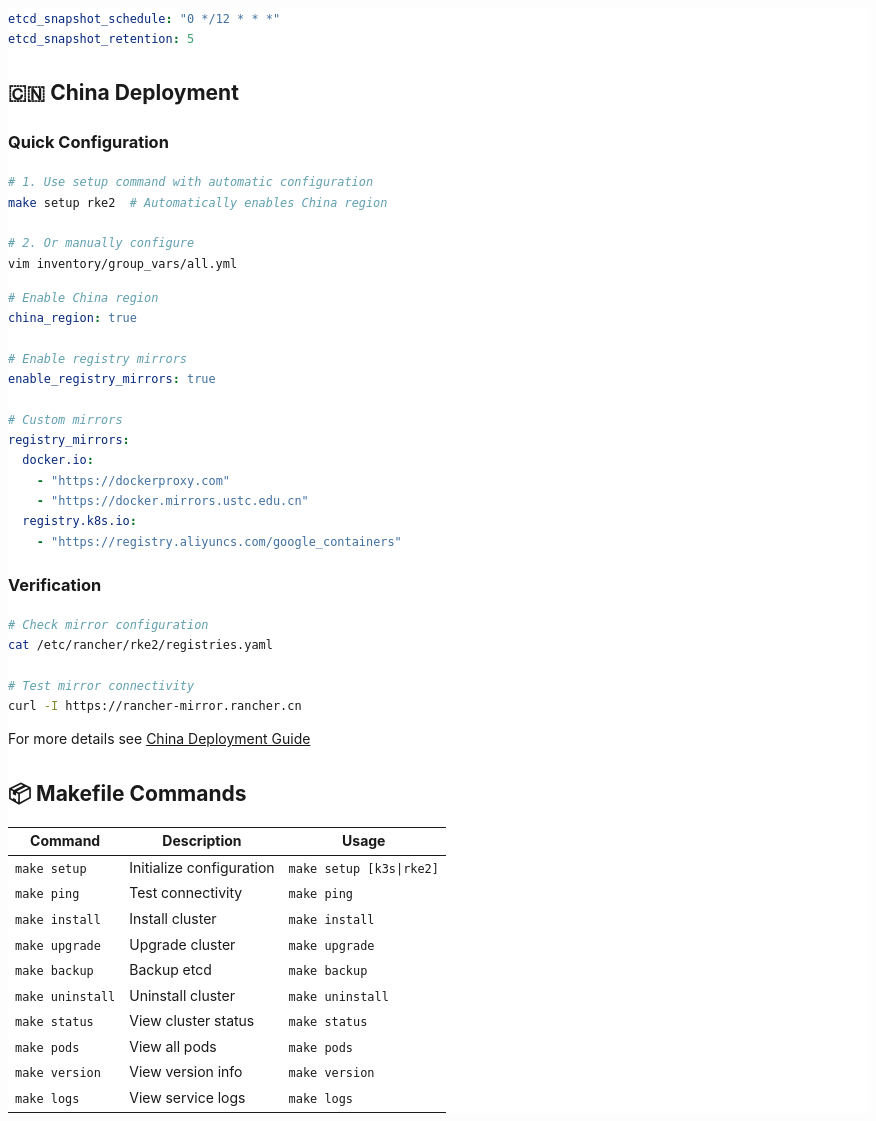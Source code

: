 ```yaml
etcd_snapshot_schedule: "0 */12 * * *"
etcd_snapshot_retention: 5
```

## 🇨🇳 China Deployment

### Quick Configuration

```bash
# 1. Use setup command with automatic configuration
make setup rke2  # Automatically enables China region

# 2. Or manually configure
vim inventory/group_vars/all.yml
```

```yaml
# Enable China region
china_region: true

# Enable registry mirrors
enable_registry_mirrors: true

# Custom mirrors
registry_mirrors:
  docker.io:
    - "https://dockerproxy.com"
    - "https://docker.mirrors.ustc.edu.cn"
  registry.k8s.io:
    - "https://registry.aliyuncs.com/google_containers"
```

### Verification

```bash
# Check mirror configuration
cat /etc/rancher/rke2/registries.yaml

# Test mirror connectivity
curl -I https://rancher-mirror.rancher.cn
```

For more details see [China Deployment Guide](docs/china-deployment.md)

## 📦 Makefile Commands

| Command | Description | Usage |
|---------|-------------|-------|
| `make setup` | Initialize configuration | `make setup [k3s\|rke2]` |
| `make ping` | Test connectivity | `make ping` |
| `make install` | Install cluster | `make install` |
| `make upgrade` | Upgrade cluster | `make upgrade` |
| `make backup` | Backup etcd | `make backup` |
| `make uninstall` | Uninstall cluster | `make uninstall` |
| `make status` | View cluster status | `make status` |
| `make pods` | View all pods | `make pods` |
| `make version` | View version info | `make version` |
| `make logs` | View service logs | `make logs` |